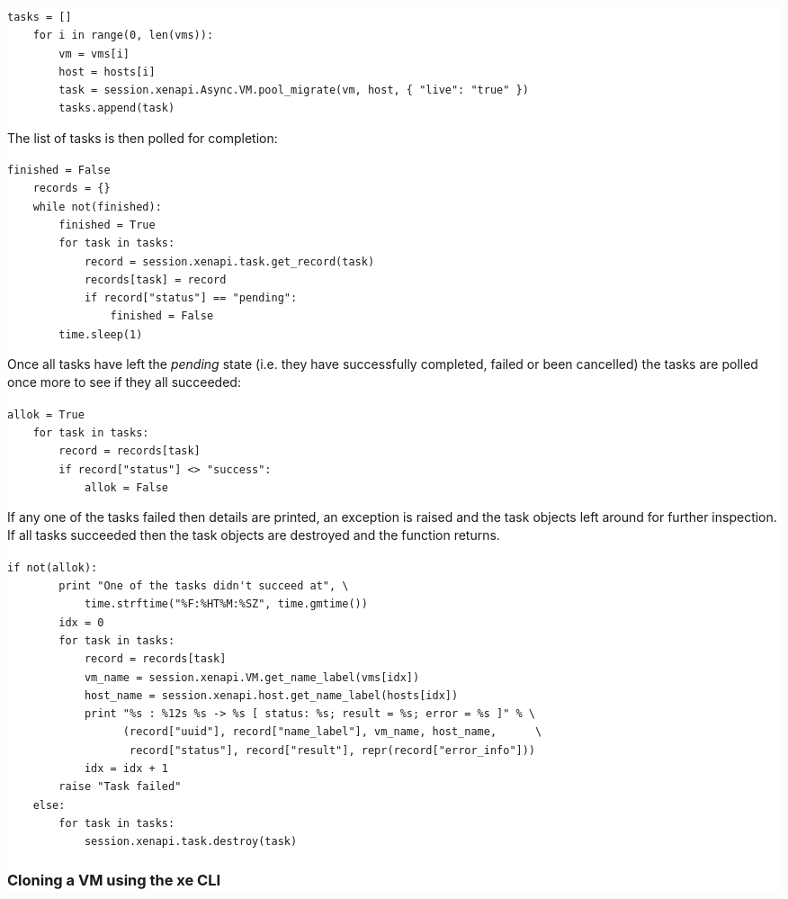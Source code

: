     tasks = []
        for i in range(0, len(vms)):
            vm = vms[i]
            host = hosts[i]
            task = session.xenapi.Async.VM.pool_migrate(vm, host, { "live": "true" })
            tasks.append(task)

The list of tasks is then polled for completion:

    finished = False
        records = {}
        while not(finished):
            finished = True
            for task in tasks:
                record = session.xenapi.task.get_record(task)
                records[task] = record
                if record["status"] == "pending":
                    finished = False
            time.sleep(1)

Once all tasks have left the *pending* state (i.e. they have
successfully completed, failed or been cancelled) the tasks are polled
once more to see if they all succeeded:

    allok = True
        for task in tasks:
            record = records[task]
            if record["status"] <> "success":
                allok = False

If any one of the tasks failed then details are printed, an exception is
raised and the task objects left around for further inspection. If all
tasks succeeded then the task objects are destroyed and the function
returns.

    if not(allok):
            print "One of the tasks didn't succeed at", \
                time.strftime("%F:%HT%M:%SZ", time.gmtime())
            idx = 0
            for task in tasks:
                record = records[task]
                vm_name = session.xenapi.VM.get_name_label(vms[idx])
                host_name = session.xenapi.host.get_name_label(hosts[idx])
                print "%s : %12s %s -> %s [ status: %s; result = %s; error = %s ]" % \
                      (record["uuid"], record["name_label"], vm_name, host_name,      \
                       record["status"], record["result"], repr(record["error_info"]))
                idx = idx + 1
            raise "Task failed"
        else:
            for task in tasks:
                session.xenapi.task.destroy(task)

### Cloning a VM using the xe CLI
